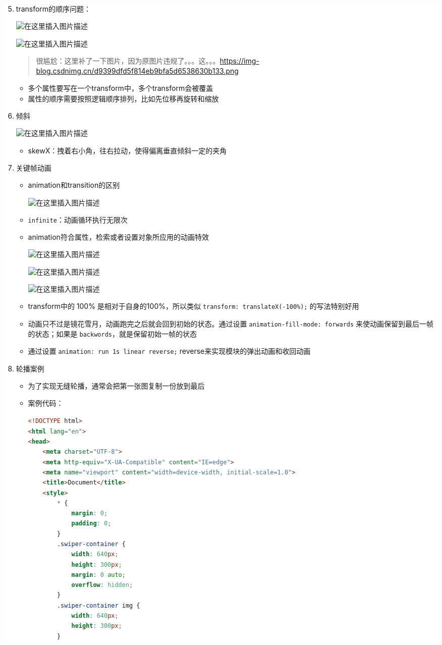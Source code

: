 5. transform的顺序问题：

   ![在这里插入图片描述](https://img-blog.csdnimg.cn/d2e2409ff3604322a5fd5b65c57c5737.png)

   ![在这里插入图片描述](https://img-blog.csdnimg.cn/26f7ede0d478425eb2aaeba25bc50511.png)

   > 很尴尬：这里补了一下图片，因为原图片违规了。。。这。。。https://img-blog.csdnimg.cn/d9399dfd5f814eb9bfa5d6538630b133.png

   - 多个属性要写在一个transform中，多个transform会被覆盖
   - 属性的顺序需要按照逻辑顺序排列，比如先位移再旋转和缩放

6. 倾斜

   ![在这里插入图片描述](https://img-blog.csdnimg.cn/ccf710d14192428d89b571834135561d.png)

   - skewX：拽着右小角，往右拉动，使得偏离垂直倾斜一定的夹角

7. 关键帧动画

   - animation和transition的区别

     ![在这里插入图片描述](https://img-blog.csdnimg.cn/8cafed476ed045739a42865fb0622000.png)

   - `infinite`：动画循环执行无限次

   - animation符合属性，检索或者设置对象所应用的动画特效

     ![在这里插入图片描述](https://img-blog.csdnimg.cn/325dbd4ebddb4e35983d8bfc0cd5bc97.png)

     ![在这里插入图片描述](https://img-blog.csdnimg.cn/57226af8eb6c42c2a87e25adac514445.png)

     ![在这里插入图片描述](https://img-blog.csdnimg.cn/dc730a115835460e975fb05720aa06e6.png)

   - transform中的 100% 是相对于自身的100%，所以类似 `transform: translateX(-100%);` 的写法特别好用

   - 动画只不过是镜花雪月，动画跑完之后就会回到初始的状态。通过设置 `animation-fill-mode: forwards` 来使动画保留到最后一帧的状态；如果是 `backwords`，就是保留初始一帧的状态

   - 通过设置 `animation: run 1s linear reverse;` reverse来实现模块的弹出动画和收回动画

8. 轮播案例

   - 为了实现无缝轮播，通常会把第一张图复制一份放到最后

   - 案例代码：

     ```html
     <!DOCTYPE html>
     <html lang="en">
     <head>
         <meta charset="UTF-8">
         <meta http-equiv="X-UA-Compatible" content="IE=edge">
         <meta name="viewport" content="width=device-width, initial-scale=1.0">
         <title>Document</title>
         <style>
             * {
                 margin: 0;
                 padding: 0;
             }
             .swiper-container {
                 width: 640px;
                 height: 300px;
                 margin: 0 auto;
                 overflow: hidden;
             }
             .swiper-container img {
                 width: 640px;
                 height: 300px;
             }